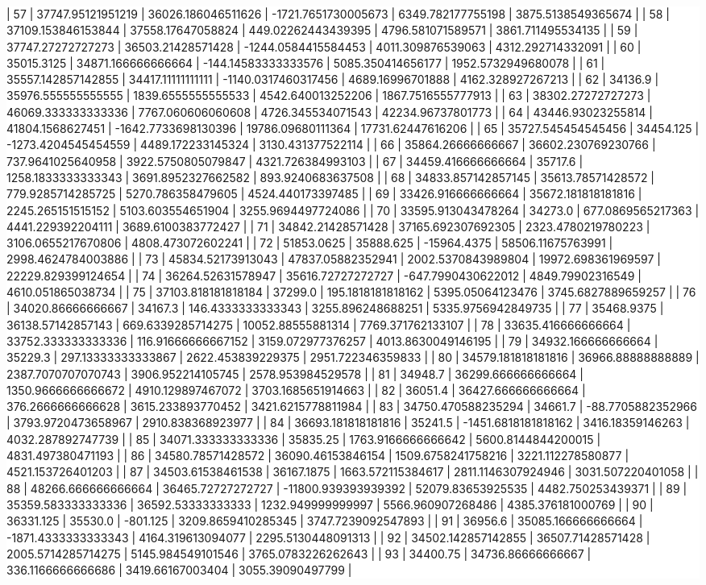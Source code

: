 | 57 | 37747.95121951219 | 36026.186046511626 | -1721.7651730005673 | 6349.782177755198 | 3875.5138549365674 |
| 58 | 37109.153846153844 | 37558.17647058824 | 449.02262443439395 | 4796.581071589571 | 3861.711495534135 |
| 59 | 37747.27272727273 | 36503.21428571428 | -1244.0584415584453 | 4011.309876539063 | 4312.292714332091 |
| 60 | 35015.3125 | 34871.166666666664 | -144.14583333333576 | 5085.350414656177 | 1952.5732949680078 |
| 61 | 35557.142857142855 | 34417.11111111111 | -1140.0317460317456 | 4689.16996701888 | 4162.328927267213 |
| 62 | 34136.9 | 35976.555555555555 | 1839.6555555555533 | 4542.640013252206 | 1867.7516555777913 |
| 63 | 38302.27272727273 | 46069.333333333336 | 7767.060606060608 | 4726.345534071543 | 42234.96737801773 |
| 64 | 43446.93023255814 | 41804.1568627451 | -1642.7733698130396 | 19786.09680111364 | 17731.62447616206 |
| 65 | 35727.545454545456 | 34454.125 | -1273.4204545454559 | 4489.172233145324 | 3130.431377522114 |
| 66 | 35864.26666666667 | 36602.230769230766 | 737.9641025640958 | 3922.5750805079847 | 4321.726384993103 |
| 67 | 34459.416666666664 | 35717.6 | 1258.1833333333343 | 3691.8952327662582 | 893.9240683637508 |
| 68 | 34833.857142857145 | 35613.78571428572 | 779.9285714285725 | 5270.786358479605 | 4524.440173397485 |
| 69 | 33426.916666666664 | 35672.181818181816 | 2245.265151515152 | 5103.603554651904 | 3255.9694497724086 |
| 70 | 33595.913043478264 | 34273.0 | 677.0869565217363 | 4441.229392204111 | 3689.6100383772427 |
| 71 | 34842.21428571428 | 37165.692307692305 | 2323.4780219780223 | 3106.0655217670806 | 4808.473072602241 |
| 72 | 51853.0625 | 35888.625 | -15964.4375 | 58506.11675763991 | 2998.4624784003886 |
| 73 | 45834.52173913043 | 47837.05882352941 | 2002.5370843989804 | 19972.698361969597 | 22229.829399124654 |
| 74 | 36264.52631578947 | 35616.72727272727 | -647.7990430622012 | 4849.79902316549 | 4610.051865038734 |
| 75 | 37103.818181818184 | 37299.0 | 195.1818181818162 | 5395.05064123476 | 3745.6827889659257 |
| 76 | 34020.86666666667 | 34167.3 | 146.4333333333343 | 3255.896248688251 | 5335.9756942849735 |
| 77 | 35468.9375 | 36138.57142857143 | 669.6339285714275 | 10052.88555881314 | 7769.371762133107 |
| 78 | 33635.416666666664 | 33752.333333333336 | 116.91666666667152 | 3159.072977376257 | 4013.8630049146195 |
| 79 | 34932.166666666664 | 35229.3 | 297.13333333333867 | 2622.453839229375 | 2951.722346359833 |
| 80 | 34579.181818181816 | 36966.88888888889 | 2387.7070707070743 | 3906.952214105745 | 2578.953984529578 |
| 81 | 34948.7 | 36299.666666666664 | 1350.9666666666672 | 4910.129897467072 | 3703.1685651914663 |
| 82 | 36051.4 | 36427.666666666664 | 376.2666666666628 | 3615.233893770452 | 3421.6215778811984 |
| 83 | 34750.470588235294 | 34661.7 | -88.7705882352966 | 3793.9720473658967 | 2910.838368923977 |
| 84 | 36693.181818181816 | 35241.5 | -1451.6818181818162 | 3416.18359146263 | 4032.287892747739 |
| 85 | 34071.333333333336 | 35835.25 | 1763.9166666666642 | 5600.8144844200015 | 4831.497380471193 |
| 86 | 34580.78571428572 | 36090.46153846154 | 1509.6758241758216 | 3221.112278580877 | 4521.153726401203 |
| 87 | 34503.61538461538 | 36167.1875 | 1663.572115384617 | 2811.1146307924946 | 3031.507220401058 |
| 88 | 48266.666666666664 | 36465.72727272727 | -11800.939393939392 | 52079.83653925535 | 4482.750253439371 |
| 89 | 35359.583333333336 | 36592.53333333333 | 1232.949999999997 | 5566.960907268486 | 4385.376181000769 |
| 90 | 36331.125 | 35530.0 | -801.125 | 3209.8659410285345 | 3747.7239092547893 |
| 91 | 36956.6 | 35085.166666666664 | -1871.4333333333343 | 4164.319613094077 | 2295.5130448091313 |
| 92 | 34502.142857142855 | 36507.71428571428 | 2005.5714285714275 | 5145.984549101546 | 3765.0783226262643 |
| 93 | 34400.75 | 34736.86666666667 | 336.1166666666686 | 3419.66167003404 | 3055.39090497799 |